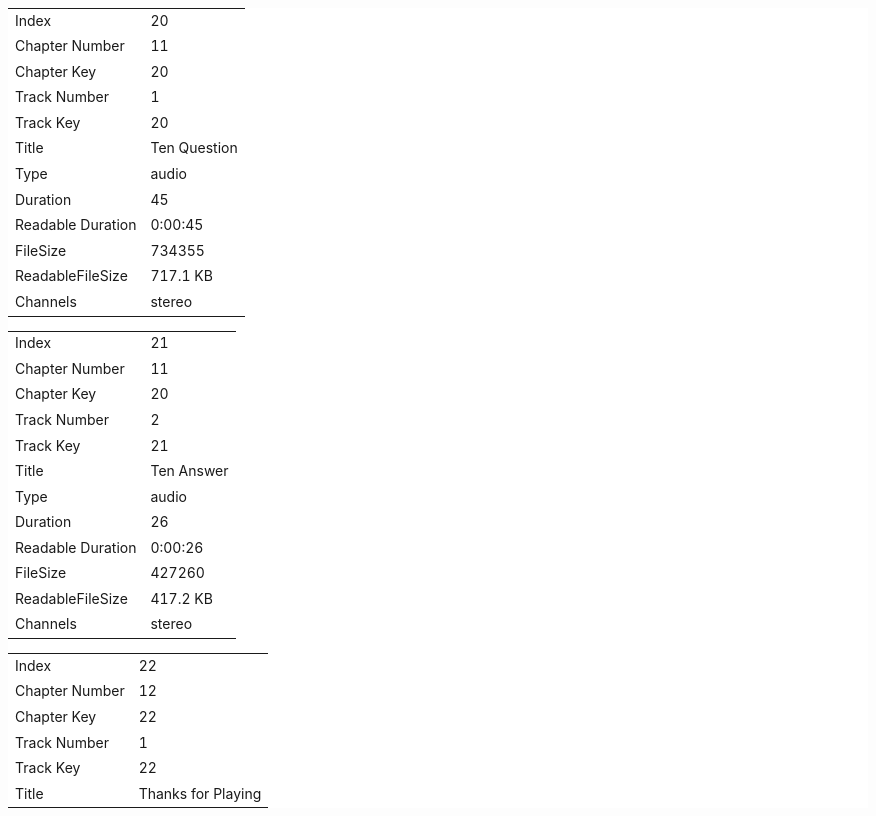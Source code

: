 |  |  |
| - | - |
| Index | 20 |
| Chapter Number | 11 |
| Chapter Key | 20 |
| Track Number | 1 |
| Track Key | 20 |
| Title | Ten Question |
| Type | audio |
| Duration | 45 |
| Readable Duration | 0:00:45 |
| FileSize | 734355 |
| ReadableFileSize | 717.1 KB |
| Channels | stereo |

|  |  |
| - | - |
| Index | 21 |
| Chapter Number | 11 |
| Chapter Key | 20 |
| Track Number | 2 |
| Track Key | 21 |
| Title | Ten Answer |
| Type | audio |
| Duration | 26 |
| Readable Duration | 0:00:26 |
| FileSize | 427260 |
| ReadableFileSize | 417.2 KB |
| Channels | stereo |

|  |  |
| - | - |
| Index | 22 |
| Chapter Number | 12 |
| Chapter Key | 22 |
| Track Number | 1 |
| Track Key | 22 |
| Title | Thanks for Playing |